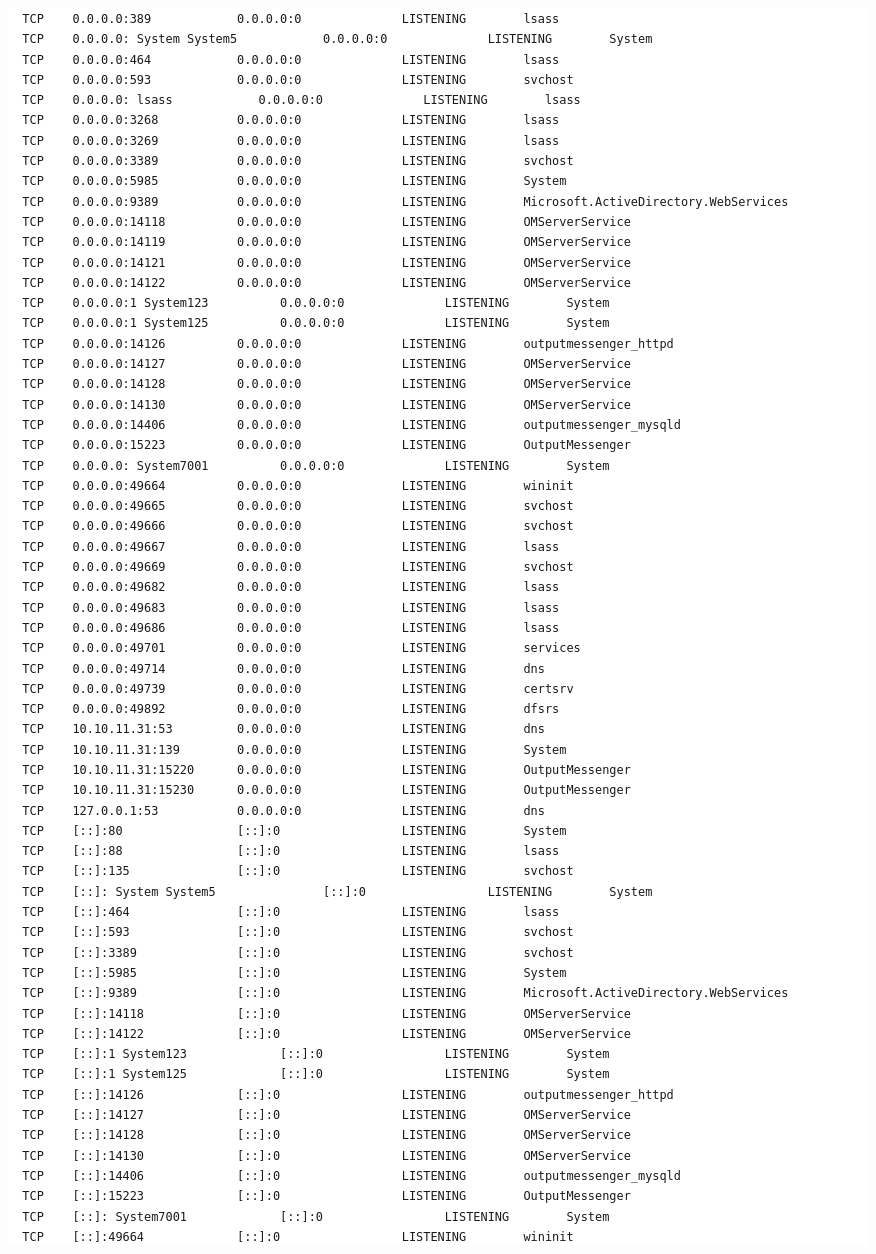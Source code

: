 ```
  TCP    0.0.0.0:389            0.0.0.0:0              LISTENING        lsass
  TCP    0.0.0.0: System System5            0.0.0.0:0              LISTENING        System
  TCP    0.0.0.0:464            0.0.0.0:0              LISTENING        lsass
  TCP    0.0.0.0:593            0.0.0.0:0              LISTENING        svchost
  TCP    0.0.0.0: lsass            0.0.0.0:0              LISTENING        lsass
  TCP    0.0.0.0:3268           0.0.0.0:0              LISTENING        lsass
  TCP    0.0.0.0:3269           0.0.0.0:0              LISTENING        lsass
  TCP    0.0.0.0:3389           0.0.0.0:0              LISTENING        svchost
  TCP    0.0.0.0:5985           0.0.0.0:0              LISTENING        System
  TCP    0.0.0.0:9389           0.0.0.0:0              LISTENING        Microsoft.ActiveDirectory.WebServices
  TCP    0.0.0.0:14118          0.0.0.0:0              LISTENING        OMServerService
  TCP    0.0.0.0:14119          0.0.0.0:0              LISTENING        OMServerService
  TCP    0.0.0.0:14121          0.0.0.0:0              LISTENING        OMServerService
  TCP    0.0.0.0:14122          0.0.0.0:0              LISTENING        OMServerService
  TCP    0.0.0.0:1 System123          0.0.0.0:0              LISTENING        System
  TCP    0.0.0.0:1 System125          0.0.0.0:0              LISTENING        System
  TCP    0.0.0.0:14126          0.0.0.0:0              LISTENING        outputmessenger_httpd
  TCP    0.0.0.0:14127          0.0.0.0:0              LISTENING        OMServerService
  TCP    0.0.0.0:14128          0.0.0.0:0              LISTENING        OMServerService
  TCP    0.0.0.0:14130          0.0.0.0:0              LISTENING        OMServerService
  TCP    0.0.0.0:14406          0.0.0.0:0              LISTENING        outputmessenger_mysqld
  TCP    0.0.0.0:15223          0.0.0.0:0              LISTENING        OutputMessenger
  TCP    0.0.0.0: System7001          0.0.0.0:0              LISTENING        System
  TCP    0.0.0.0:49664          0.0.0.0:0              LISTENING        wininit
  TCP    0.0.0.0:49665          0.0.0.0:0              LISTENING        svchost
  TCP    0.0.0.0:49666          0.0.0.0:0              LISTENING        svchost
  TCP    0.0.0.0:49667          0.0.0.0:0              LISTENING        lsass
  TCP    0.0.0.0:49669          0.0.0.0:0              LISTENING        svchost
  TCP    0.0.0.0:49682          0.0.0.0:0              LISTENING        lsass
  TCP    0.0.0.0:49683          0.0.0.0:0              LISTENING        lsass
  TCP    0.0.0.0:49686          0.0.0.0:0              LISTENING        lsass
  TCP    0.0.0.0:49701          0.0.0.0:0              LISTENING        services
  TCP    0.0.0.0:49714          0.0.0.0:0              LISTENING        dns
  TCP    0.0.0.0:49739          0.0.0.0:0              LISTENING        certsrv
  TCP    0.0.0.0:49892          0.0.0.0:0              LISTENING        dfsrs
  TCP    10.10.11.31:53         0.0.0.0:0              LISTENING        dns
  TCP    10.10.11.31:139        0.0.0.0:0              LISTENING        System
  TCP    10.10.11.31:15220      0.0.0.0:0              LISTENING        OutputMessenger
  TCP    10.10.11.31:15230      0.0.0.0:0              LISTENING        OutputMessenger
  TCP    127.0.0.1:53           0.0.0.0:0              LISTENING        dns
  TCP    [::]:80                [::]:0                 LISTENING        System
  TCP    [::]:88                [::]:0                 LISTENING        lsass
  TCP    [::]:135               [::]:0                 LISTENING        svchost
  TCP    [::]: System System5               [::]:0                 LISTENING        System
  TCP    [::]:464               [::]:0                 LISTENING        lsass
  TCP    [::]:593               [::]:0                 LISTENING        svchost
  TCP    [::]:3389              [::]:0                 LISTENING        svchost
  TCP    [::]:5985              [::]:0                 LISTENING        System
  TCP    [::]:9389              [::]:0                 LISTENING        Microsoft.ActiveDirectory.WebServices
  TCP    [::]:14118             [::]:0                 LISTENING        OMServerService
  TCP    [::]:14122             [::]:0                 LISTENING        OMServerService
  TCP    [::]:1 System123             [::]:0                 LISTENING        System
  TCP    [::]:1 System125             [::]:0                 LISTENING        System
  TCP    [::]:14126             [::]:0                 LISTENING        outputmessenger_httpd
  TCP    [::]:14127             [::]:0                 LISTENING        OMServerService
  TCP    [::]:14128             [::]:0                 LISTENING        OMServerService
  TCP    [::]:14130             [::]:0                 LISTENING        OMServerService
  TCP    [::]:14406             [::]:0                 LISTENING        outputmessenger_mysqld
  TCP    [::]:15223             [::]:0                 LISTENING        OutputMessenger
  TCP    [::]: System7001             [::]:0                 LISTENING        System
  TCP    [::]:49664             [::]:0                 LISTENING        wininit
```